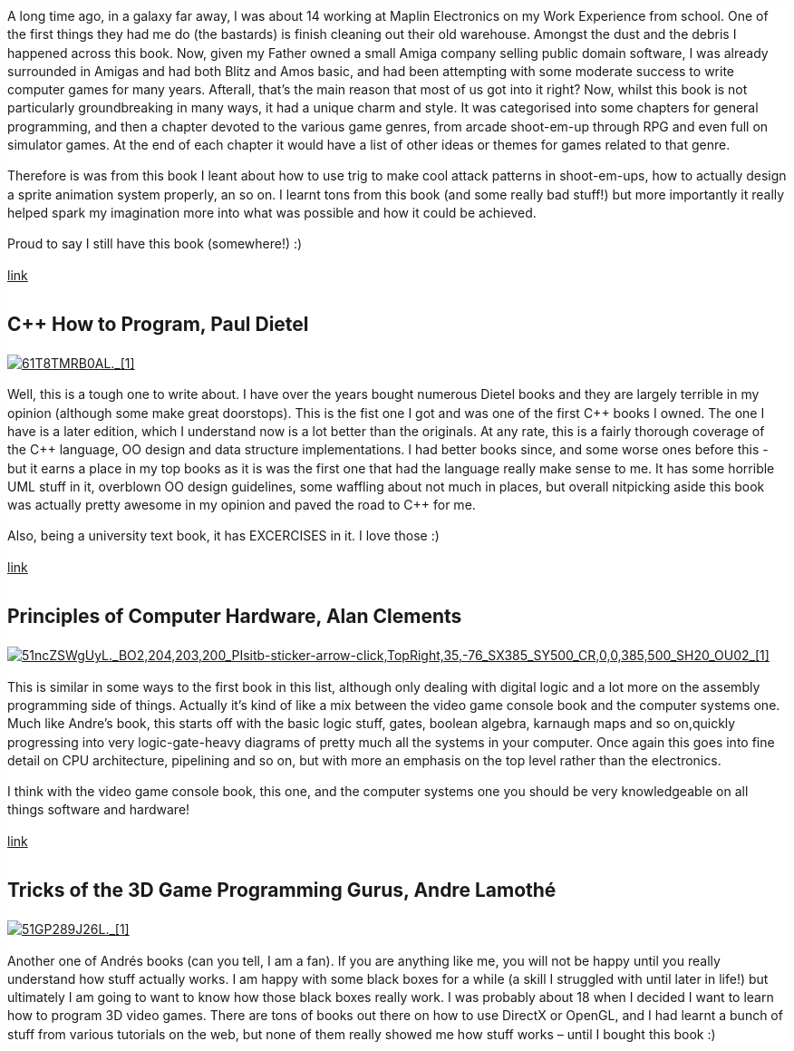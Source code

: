 <p>A long time ago, in a galaxy far away, I was about 14 working at Maplin Electronics on my Work Experience from school. One of the first things they had me do (the bastards) is finish cleaning out their old warehouse. Amongst the dust and the debris I happened across this book. Now, given my Father owned a small Amiga company selling public domain software, I was already surrounded in Amigas and had both Blitz and Amos basic, and had been attempting with some moderate success to write computer games for many years. Afterall, that&rsquo;s the main reason that most of us got into it right? Now, whilst this book is not particularly groundbreaking in many ways, it had a unique charm and style. It was categorised into some chapters for general programming, and then a chapter devoted to the various game genres, from arcade shoot-em-up through RPG and even full on simulator games. At the end of each chapter it would have a list of other ideas or themes for games related to that genre.</p>
<p>Therefore is was from this book I leant about how to use trig to make cool attack patterns in shoot-em-ups, how to actually design a sprite animation system properly, an so on. I learnt tons from this book (and some really bad stuff!) but more importantly it really helped spark my imagination more into what was possible and how it could be achieved.</p>
<p>Proud to say I still have this book (somewhere!) :)</p>
<p><a href="http://www.amazon.co.uk/Amiga-Game-Makers-Manual-Basic/dp/1850582300/ref=sr_1_1?s=books&amp;ie=UTF8&amp;qid=1402409592&amp;sr=1-1">link</a></p>
<h2>C++ How to Program, Paul Dietel</h2>
<p><a href="http://pinksquirrellabs.com/image.axd?picture=61T8TMRB0AL._%5B1%5D.jpg"><img style="display: inline; border: 0px;" title="61T8TMRB0AL._[1]" src="http://pinksquirrellabs.com/image.axd?picture=61T8TMRB0AL._%5B1%5D_thumb.jpg" alt="61T8TMRB0AL._[1]" width="188" height="244" border="0" /></a></p>
<p>Well, this is a tough one to write about. I have over the years bought numerous Dietel books and they are largely terrible in my opinion (although some make great doorstops). This is the fist one I got and was one of the first C++ books I owned. The one I have is a later edition, which I understand now is a lot better than the originals. At any rate, this is a fairly thorough coverage of the C++ language, OO design and data structure implementations. I had better books since, and some worse ones before this - but it earns a place in my top books as it is was the first one that had the language really make sense to me. It has some horrible UML stuff in it, overblown OO design guidelines, some waffling about not much in places, but overall nitpicking aside this book was actually pretty awesome in my opinion and paved the road to C++ for me.</p>
<p>Also, being a university text book, it has EXCERCISES in it. I love those :)</p>
<p><a href="http://www.amazon.co.uk/C-How-Program-Paul-Deitel/dp/0131857576/ref=sr_1_1?s=books&amp;ie=UTF8&amp;qid=1402410573&amp;sr=1-1">link</a></p>
<h2>Principles of Computer Hardware, Alan Clements</h2>
<p><a href="http://pinksquirrellabs.com/image.axd?picture=51ncZSWgUyL._BO2,204,203,200_PIsitb-sticker-arrow-click,TopRight,35,-76_SX385_SY500_CR,0,0,385,500_SH20_OU02_%5B1%5D.jpg"><img style="display: inline; border: 0px;" title="51ncZSWgUyL._BO2,204,203,200_PIsitb-sticker-arrow-click,TopRight,35,-76_SX385_SY500_CR,0,0,385,500_SH20_OU02_[1]" src="http://pinksquirrellabs.com/image.axd?picture=51ncZSWgUyL._BO2,204,203,200_PIsitb-sticker-arrow-click,TopRight,35,-76_SX385_SY500_CR,0,0,385,500_SH20_OU02_%5B1%5D_thumb.jpg" alt="51ncZSWgUyL._BO2,204,203,200_PIsitb-sticker-arrow-click,TopRight,35,-76_SX385_SY500_CR,0,0,385,500_SH20_OU02_[1]" width="189" height="244" border="0" /></a></p>
<p>This is similar in some ways to the first book in this list, although only dealing with digital logic and a lot more on the assembly programming side of things. Actually it&rsquo;s kind of like a mix between the video game console book and the computer systems one. Much like Andre&rsquo;s book, this starts off with the basic logic stuff, gates, boolean algebra, karnaugh maps and so on,quickly progressing into very logic-gate-heavy diagrams of pretty much all the systems in your computer. Once again this goes into fine detail on CPU architecture, pipelining and so on, but with more an emphasis on the top level rather than the electronics.</p>
<p>I think with the video game console book, this one, and the computer systems one you should be very knowledgeable on all things software and hardware!</p>
<p><a href="http://www.amazon.co.uk/Principles-Computer-Hardware-Alan-Clements/dp/0199273138/ref=sr_1_1?s=books&amp;ie=UTF8&amp;qid=1402411315&amp;sr=1-1&amp;keywords=principles+of+computer+hardware">link</a></p>
<h2>Tricks of the 3D Game Programming Gurus, Andre Lamoth&eacute;</h2>
<p><a href="http://pinksquirrellabs.com/image.axd?picture=51GP289J26L._%5B1%5D.jpg"><img style="display: inline; border: 0px;" title="51GP289J26L._[1]" src="http://pinksquirrellabs.com/image.axd?picture=51GP289J26L._%5B1%5D_thumb.jpg" alt="51GP289J26L._[1]" width="199" height="244" border="0" /></a></p>
<p>Another one of Andr&eacute;s books (can you tell, I am a fan). If you are anything like me, you will not be happy until you really understand how stuff actually works. I am happy with some black boxes for a while (a skill I struggled with until later in life!) but ultimately I am going to want to know how those black boxes really work. I was probably about 18 when I decided I want to learn how to program 3D video games. There are tons of books out there on how to use DirectX or OpenGL, and I had learnt a bunch of stuff from various tutorials on the web, but none of them really showed me how stuff works &ndash; until I bought this book :)</p>